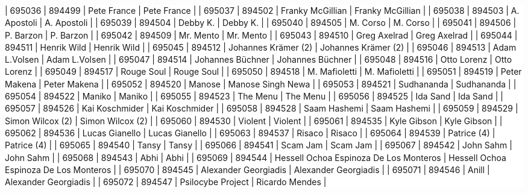 | 695036 | 894499 | Pete France | Pete France |
| 695037 | 894502 | Franky McGillian | Franky McGillian |
| 695038 | 894503 | A. Apostoli | A. Apostoli |
| 695039 | 894504 | Debby K. | Debby K. |
| 695040 | 894505 | M. Corso | M. Corso |
| 695041 | 894506 | P. Barzon | P. Barzon |
| 695042 | 894509 | Mr. Mento | Mr. Mento |
| 695043 | 894510 | Greg Axelrad | Greg Axelrad |
| 695044 | 894511 | Henrik Wild | Henrik Wild |
| 695045 | 894512 | Johannes Krämer (2) | Johannes Krämer (2) |
| 695046 | 894513 | Adam L.Volsen | Adam L.Volsen |
| 695047 | 894514 | Johannes Büchner | Johannes Büchner |
| 695048 | 894516 | Otto Lorenz | Otto Lorenz |
| 695049 | 894517 | Rouge Soul | Rouge Soul |
| 695050 | 894518 | M. Mafioletti | M. Mafioletti |
| 695051 | 894519 | Peter Makena | Peter Makena |
| 695052 | 894520 | Manose | Manose Singh Newa |
| 695053 | 894521 | Sudhananda | Sudhananda |
| 695054 | 894522 | Maniko | Maniko |
| 695055 | 894523 | The Menu | The Menu |
| 695056 | 894525 | Ida Sand | Ida Sand |
| 695057 | 894526 | Kai Koschmider | Kai Koschmider |
| 695058 | 894528 | Saam Hashemi | Saam Hashemi |
| 695059 | 894529 | Simon Wilcox (2) | Simon Wilcox (2) |
| 695060 | 894530 | Violent | Violent |
| 695061 | 894535 | Kyle Gibson | Kyle Gibson |
| 695062 | 894536 | Lucas Gianello | Lucas Gianello |
| 695063 | 894537 | Risaco | Risaco |
| 695064 | 894539 | Patrice (4) | Patrice (4) |
| 695065 | 894540 | Tansy | Tansy |
| 695066 | 894541 | Scam Jam | Scam Jam |
| 695067 | 894542 | John Sahm | John Sahm |
| 695068 | 894543 | Abhi | Abhi |
| 695069 | 894544 | Hessell Ochoa Espinoza De Los Monteros | Hessell Ochoa Espinoza De Los Monteros |
| 695070 | 894545 | Alexander Georgiadis | Alexander Georgiadis |
| 695071 | 894546 | Anill | Alexander Georgiadis |
| 695072 | 894547 | Psilocybe Project | Ricardo Mendes |